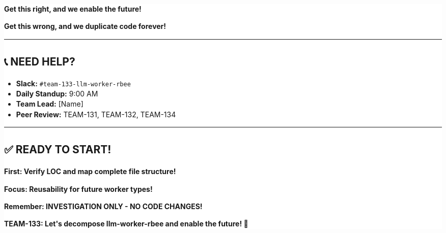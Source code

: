 **Get this right, and we enable the future!**

**Get this wrong, and we duplicate code forever!**

---

## 📞 NEED HELP?

- **Slack:** `#team-133-llm-worker-rbee`
- **Daily Standup:** 9:00 AM
- **Team Lead:** [Name]
- **Peer Review:** TEAM-131, TEAM-132, TEAM-134

---

## ✅ READY TO START!

**First: Verify LOC and map complete file structure!**

**Focus: Reusability for future worker types!**

**Remember: INVESTIGATION ONLY - NO CODE CHANGES!**

**TEAM-133: Let's decompose llm-worker-rbee and enable the future! 🚀**
